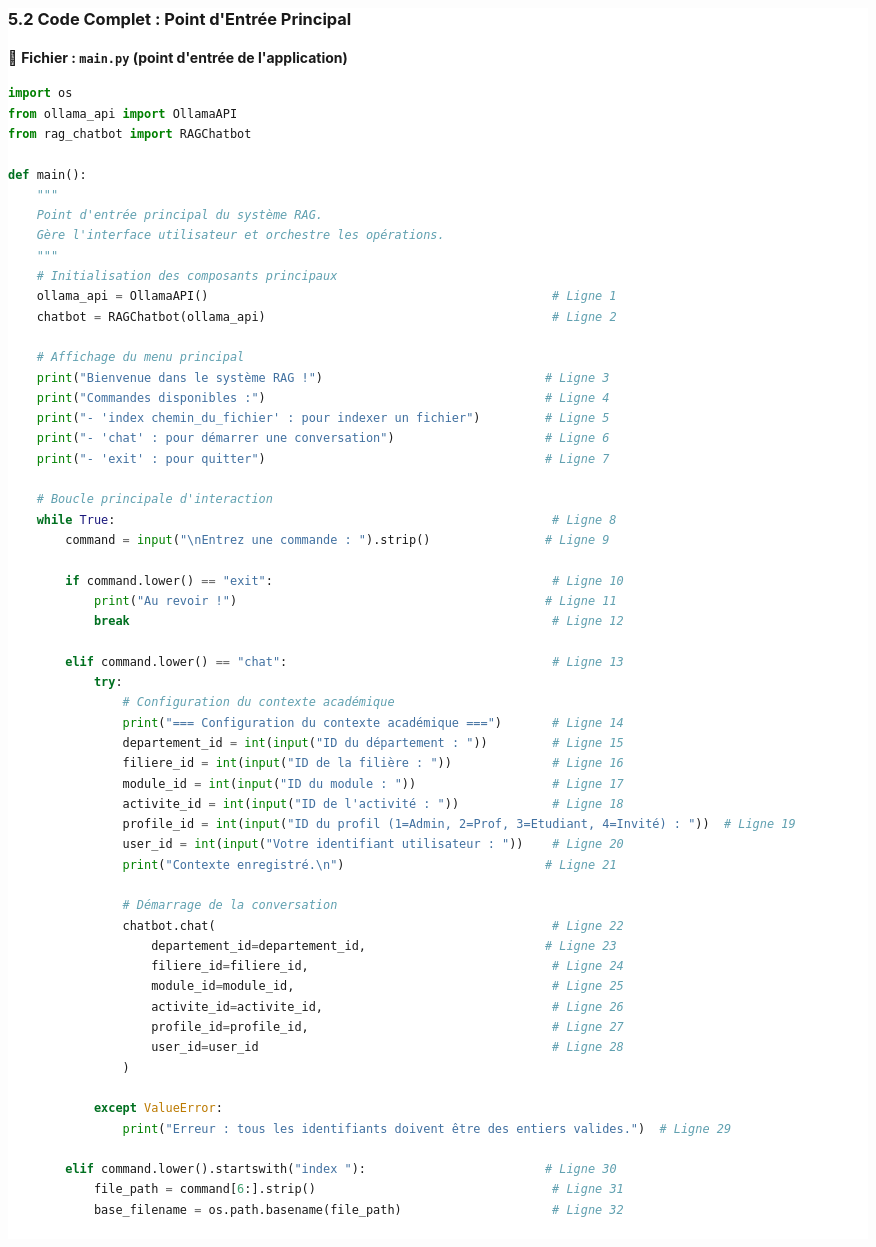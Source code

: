 ### 5.2 Code Complet : Point d'Entrée Principal

📁 **Fichier : `main.py` (point d'entrée de l'application)**

```python
import os
from ollama_api import OllamaAPI
from rag_chatbot import RAGChatbot

def main():
    """
    Point d'entrée principal du système RAG.
    Gère l'interface utilisateur et orchestre les opérations.
    """
    # Initialisation des composants principaux
    ollama_api = OllamaAPI()                                                # Ligne 1
    chatbot = RAGChatbot(ollama_api)                                        # Ligne 2

    # Affichage du menu principal
    print("Bienvenue dans le système RAG !")                               # Ligne 3
    print("Commandes disponibles :")                                       # Ligne 4
    print("- 'index chemin_du_fichier' : pour indexer un fichier")         # Ligne 5
    print("- 'chat' : pour démarrer une conversation")                     # Ligne 6
    print("- 'exit' : pour quitter")                                       # Ligne 7

    # Boucle principale d'interaction
    while True:                                                             # Ligne 8
        command = input("\nEntrez une commande : ").strip()                # Ligne 9

        if command.lower() == "exit":                                       # Ligne 10
            print("Au revoir !")                                           # Ligne 11
            break                                                           # Ligne 12
            
        elif command.lower() == "chat":                                     # Ligne 13
            try:
                # Configuration du contexte académique
                print("=== Configuration du contexte académique ===")       # Ligne 14
                departement_id = int(input("ID du département : "))         # Ligne 15
                filiere_id = int(input("ID de la filière : "))              # Ligne 16
                module_id = int(input("ID du module : "))                   # Ligne 17
                activite_id = int(input("ID de l'activité : "))             # Ligne 18
                profile_id = int(input("ID du profil (1=Admin, 2=Prof, 3=Etudiant, 4=Invité) : "))  # Ligne 19
                user_id = int(input("Votre identifiant utilisateur : "))    # Ligne 20
                print("Contexte enregistré.\n")                            # Ligne 21

                # Démarrage de la conversation
                chatbot.chat(                                               # Ligne 22
                    departement_id=departement_id,                         # Ligne 23
                    filiere_id=filiere_id,                                  # Ligne 24
                    module_id=module_id,                                    # Ligne 25
                    activite_id=activite_id,                                # Ligne 26
                    profile_id=profile_id,                                  # Ligne 27
                    user_id=user_id                                         # Ligne 28
                )

            except ValueError:
                print("Erreur : tous les identifiants doivent être des entiers valides.")  # Ligne 29
                
        elif command.lower().startswith("index "):                         # Ligne 30
            file_path = command[6:].strip()                                 # Ligne 31
            base_filename = os.path.basename(file_path)                     # Ligne 32
            
```